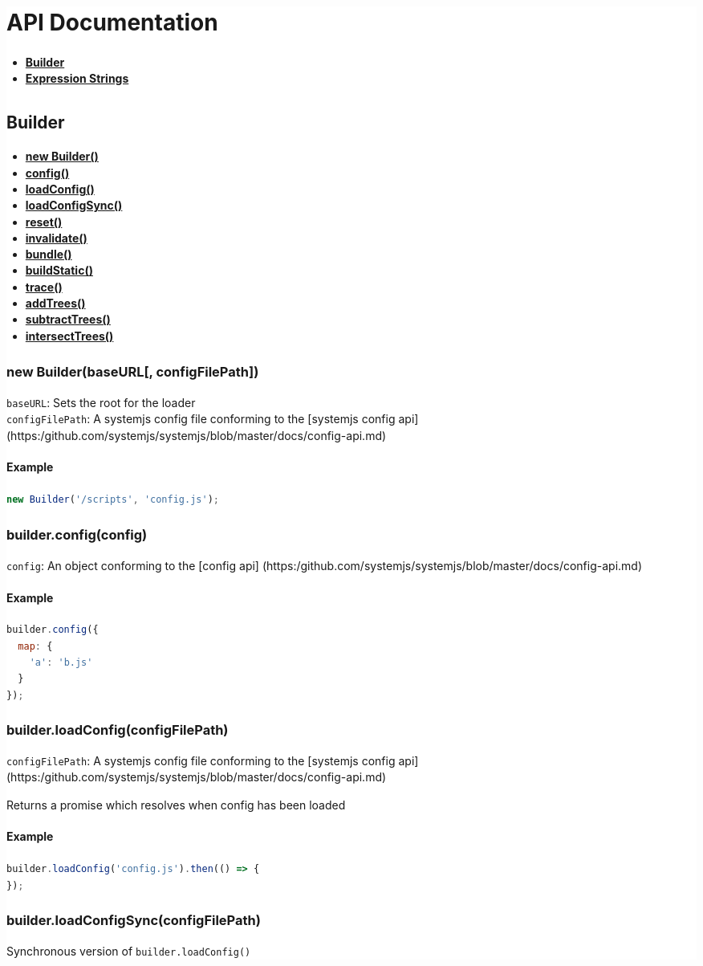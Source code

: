 API Documentation
===
* [**Builder**](#builder)
* [**Expression Strings**](#module-tree-expressions)

Builder
---
* [**new Builder()**](#new-builderconfig)
* [**config()**](#builderconfigconfig-saveforreset-ignorebaseurl)
* [**loadConfig()**](#builderloadconfigconfigfile-saveforreset-ignorebaseurl)
* [**loadConfigSync()**](#builderloadconfigsyncconfigfilepath)
* [**reset()**](#builderreset)
* [**invalidate()**](#builderinvalidatemodulename)
* [**bundle()**](#builderbundletree-outfile-options)
* [**buildStatic()**](#builderbuildstatictree-outfile-options)
* [**trace()**](#buildertraceexpression)
* [**addTrees()**](#builderaddtreesfirsttree-secondtree)
* [**subtractTrees()**](#buildersubtracttreesfirsttree-secondtree)
* [**intersectTrees()**](#builderintersecttreesfirsttree-secondtree)

### new Builder(baseURL[, configFilePath])
`baseURL`: Sets the root for the loader  
`configFilePath`: A systemjs config file conforming to the [systemjs config api] (https:/github.com/systemjs/systemjs/blob/master/docs/config-api.md)  
#### Example
```javascript
new Builder('/scripts', 'config.js');
```

### builder.config(config)
`config`: An object conforming to the [config api] (https:/github.com/systemjs/systemjs/blob/master/docs/config-api.md)  
#### Example
```javascript
builder.config({
  map: {
    'a': 'b.js'
  }
});
```

### builder.loadConfig(configFilePath)
`configFilePath`: A systemjs config file conforming to the [systemjs config api] (https:/github.com/systemjs/systemjs/blob/master/docs/config-api.md)  

Returns a promise which resolves when config has been loaded  
#### Example
```javascript
builder.loadConfig('config.js').then(() => {
});
```
### builder.loadConfigSync(configFilePath)
Synchronous version of `builder.loadConfig()`  
